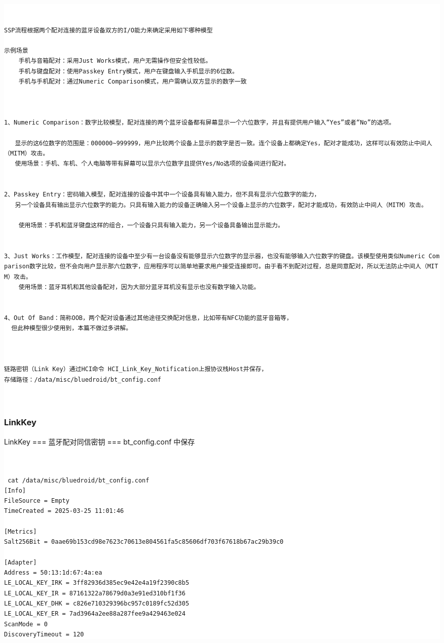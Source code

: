 ```


SSP流程根据两个配对连接的蓝牙设备双方的I/O能力来确定采用如下哪种模型

示例场景
    手机与音箱配对：采用Just Works模式，用户无需操作但安全性较低。
    手机与键盘配对：使用Passkey Entry模式，用户在键盘输入手机显示的6位数。
    手机与手机配对：通过Numeric Comparison模式，用户需确认双方显示的数字一致



1、Numeric Comparison：数字比较模型，配对连接的两个蓝牙设备都有屏幕显示一个六位数字，并且有提供用户输入“Yes”或者“No”的选项。

   显示的这6位数字的范围是：000000~999999，用户比较两个设备上显示的数字是否一致。连个设备上都确定Yes，配对才能成功，这样可以有效防止中间人（MITM）攻击。
   使用场景：手机、车机、个人电脑等带有屏幕可以显示六位数字且提供Yes/No选项的设备间进行配对。


2、Passkey Entry：密码输入模型，配对连接的设备中其中一个设备具有输入能力，但不具有显示六位数字的能力，
   另一个设备具有输出显示六位数字的能力。只具有输入能力的设备正确输入另一个设备上显示的六位数字，配对才能成功，有效防止中间人（MITM）攻击。

    使用场景：手机和蓝牙键盘这样的组合，一个设备只具有输入能力，另一个设备具备输出显示能力。


3、Just Works：工作模型，配对连接的设备中至少有一台设备没有能够显示六位数字的显示器，也没有能够输入六位数字的键盘。该模型使用类似Numeric Comparison数字比较，但不会向用户显示那六位数字，应用程序可以简单地要求用户接受连接即可。由于看不到配对过程，总是同意配对，所以无法防止中间人（MITM）攻击。
    使用场景：蓝牙耳机和其他设备配对，因为大部分蓝牙耳机没有显示也没有数字输入功能。


4、Out Of Band：简称OOB，两个配对设备通过其他途径交换配对信息，比如带有NFC功能的蓝牙音箱等，
  但此种模型很少使用到，本篇不做过多讲解。



链路密钥（Link Key）通过HCI命令 HCI_Link_Key_Notification上报协议栈Host并保存，
存储路径：/data/misc/bluedroid/bt_config.conf



```


###  LinkKey

LinkKey  === 蓝牙配对同信密钥 === bt_config.conf 中保存

```


 cat /data/misc/bluedroid/bt_config.conf
[Info]
FileSource = Empty
TimeCreated = 2025-03-25 11:01:46

[Metrics]
Salt256Bit = 0aae69b153cd98e7623c70613e804561fa5c85606df703f67618b67ac29b39c0

[Adapter]
Address = 50:13:1d:67:4a:ea
LE_LOCAL_KEY_IRK = 3ff82936d385ec9e42e4a19f2390c8b5
LE_LOCAL_KEY_IR = 87161322a78679d0a3e91ed310bf1f36
LE_LOCAL_KEY_DHK = c826e710329396bc957c0189fc52d305
LE_LOCAL_KEY_ER = 7ad3964a2ee88a287fee9a429463e024
ScanMode = 0
DiscoveryTimeout = 120
```

[vendor.connsys.bt_fw_ver]: [t-neptune-main-soc7_0-2104-LEPIN_SOC7_0_E1_ASIC-20211206113401]
[init.svc.bt_dump]: [running]
[init.svc_debug_pid.bt_dump]: [1404]
[net.bt.name]: [Android]
[persist.bluetooth.btsnoopdefaultmode]: [disabled]
[persist.bluetooth.btsnooplogmode]: [full]
[persist.xxt_bt.aptx_cert]: [true]
[persist.xxt_bt.dbg_snoopsize]: [20]
[persist.xxt_bt.dbg_verbose]: [false]
[persist.xxt_bt.le_scan_interval_downgrade]: [true]
[persist.xxt_bt.phone_audio_asr]: [true]
[persist.xxt_bt.phone_audio_crystal_talk]: [true]
[persist.vendor.bluetooth.btsnoopautostart]: [true]
[ro.boot.btmacaddr]: [50:13:1D:67:4A:EA]
[ro.boottime.bt_dump]: [10363076846]
[ro.vendor.bt.connac3]: [no]
[ro.vendor.bt.platform]: [6878]
[ro.vendor.connsys.dedicated.log.port]: [bt,wifi,ics,btmcu,wifimcu]
[vendor.connsys.bt.adie.chipid]: [0x6637]
[vendor.debug.sf.fbthint]: [1]
[bluetooth.profile.a2dp.source.enabled]: [true]
[bluetooth.profile.asha.central.enabled]: [true]
[bluetooth.profile.avrcp.target.enabled]: [true]
[bluetooth.profile.bap.broadcast.assist.enabled]: [false]
[bluetooth.profile.bap.unicast.client.enabled]: [true]
[bluetooth.profile.bas.client.enabled]: [true]
[bluetooth.profile.ccp.server.enabled]: [true]
[bluetooth.profile.csip.set_coordinator.enabled]: [true]
[bluetooth.profile.gatt.enabled]: [true]
[bluetooth.profile.hap.client.enabled]: [true]
[bluetooth.profile.hfp.ag.enabled]: [true]
[bluetooth.profile.hid.host.enabled]: [true]
[bluetooth.profile.map.server.enabled]: [true]
[bluetooth.profile.mcp.server.enabled]: [true]
[bluetooth.profile.opp.enabled]: [true]
[bluetooth.profile.pan.nap.enabled]: [true]
[bluetooth.profile.pan.panu.enabled]: [true]
[bluetooth.profile.pbap.server.enabled]: [true]
[bluetooth.profile.sap.server.enabled]: [true]
[bluetooth.profile.vcp.controller.enabled]: [true]
[init.svc.bluetooth-1-1]: [running]
[init.svc.bluetooth_hal_service]: [running]
[init.svc_debug_pid.bluetooth-1-1]: [1116]
[init.svc_debug_pid.bluetooth_hal_service]: [1114]
[persist.bluetooth.a2dp_offload.cap]: [sbc-aac]
[persist.bluetooth.a2dp_offload.disabled]: [false]
[persist.bluetooth.btsnoopdefaultmode]: [disabled]
[persist.bluetooth.btsnooplogmode]: [full]
[persist.bluetooth.leaudio_offload.disabled]: [false]
[persist.vendor.bluetooth.broadcaster.tx_pwr]: [10]
[persist.vendor.bluetooth.btsnoopautostart]: [true]
[persist.vendor.bluetooth.connection_improve]: [yes]
[persist.vendor.bluetooth.hostloglevel]: [off]
[persist.vendor.bluetooth.leaudio_mode]: [ums-cg]
[persist.vendor.bluetooth.supportopphdt]: [no]
[ro.bluetooth.a2dp_offload.supported]: [true]
[ro.bluetooth.leaudio_offload.supported]: [true]
[ro.boottime.bluetooth-1-1]: [9452629538]
[ro.boottime.bluetooth_hal_service]: [9446266999]
[vendor.bluetooth.ldac.abr]: [true]